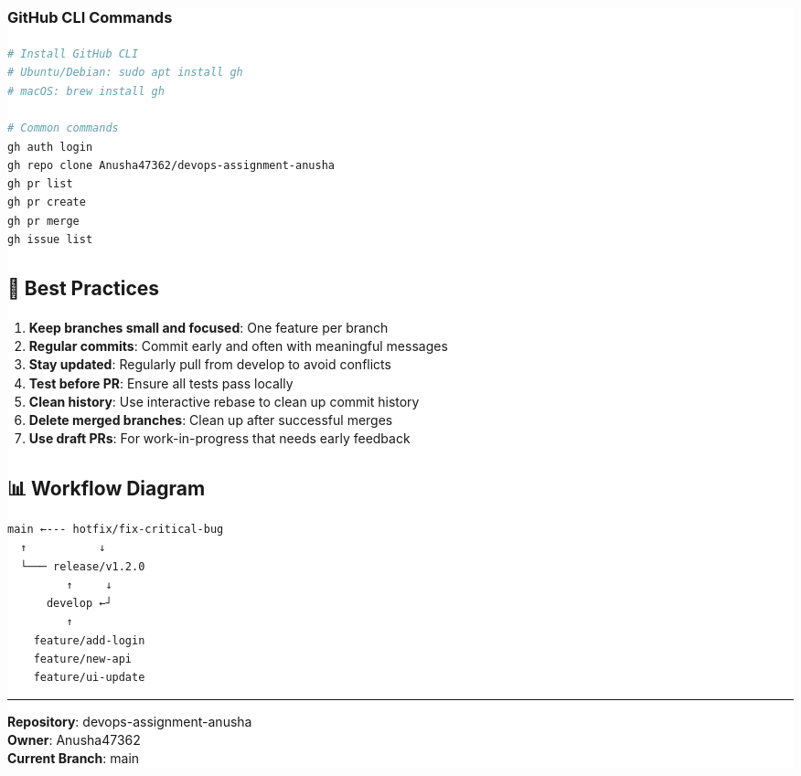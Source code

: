 ### GitHub CLI Commands
```bash
# Install GitHub CLI
# Ubuntu/Debian: sudo apt install gh
# macOS: brew install gh

# Common commands
gh auth login
gh repo clone Anusha47362/devops-assignment-anusha
gh pr list
gh pr create
gh pr merge
gh issue list
```

## 🎯 Best Practices

1. **Keep branches small and focused**: One feature per branch
2. **Regular commits**: Commit early and often with meaningful messages
3. **Stay updated**: Regularly pull from develop to avoid conflicts
4. **Test before PR**: Ensure all tests pass locally
5. **Clean history**: Use interactive rebase to clean up commit history
6. **Delete merged branches**: Clean up after successful merges
7. **Use draft PRs**: For work-in-progress that needs early feedback

## 📊 Workflow Diagram

```
main ←--- hotfix/fix-critical-bug
  ↑           ↓
  └─── release/v1.2.0
         ↑     ↓
      develop ←┘
         ↑
    feature/add-login
    feature/new-api
    feature/ui-update
```

---

**Repository**: devops-assignment-anusha  
**Owner**: Anusha47362  
**Current Branch**: main